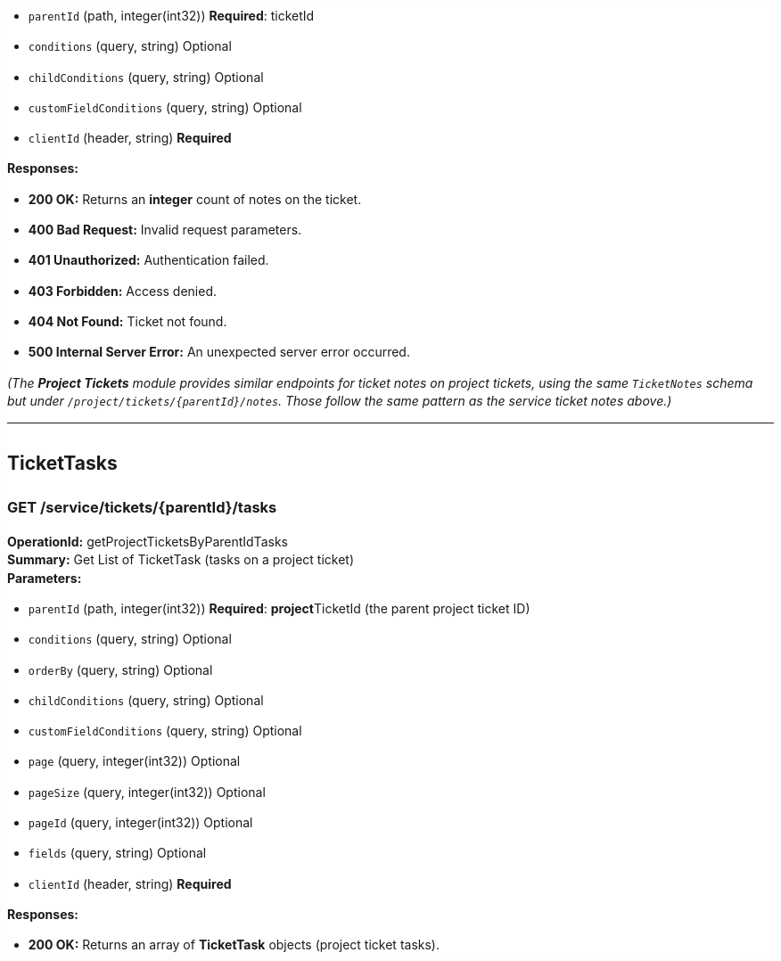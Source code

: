- `parentId` (path, integer(int32)) **Required**: ticketId

- `conditions` (query, string) Optional

- `childConditions` (query, string) Optional

- `customFieldConditions` (query, string) Optional

- `clientId` (header, string) **Required**

**Responses:**

- **200 OK:** Returns an **integer** count of notes on the ticket.

- **400 Bad Request:** Invalid request parameters.

- **401 Unauthorized:** Authentication failed.

- **403 Forbidden:** Access denied.

- **404 Not Found:** Ticket not found.

- **500 Internal Server Error:** An unexpected server error occurred.

*(The **Project Tickets** module provides similar endpoints for ticket notes on project tickets, using the same `TicketNotes` schema but under `/project/tickets/{parentId}/notes`. Those follow the same pattern as the service ticket notes above.)*

---

## TicketTasks

### GET /service/tickets/{parentId}/tasks

**OperationId:** getProjectTicketsByParentIdTasks  
**Summary:** Get List of TicketTask (tasks on a project ticket)  
**Parameters:**

- `parentId` (path, integer(int32)) **Required**: **project**TicketId (the parent project ticket ID)

- `conditions` (query, string) Optional

- `orderBy` (query, string) Optional

- `childConditions` (query, string) Optional

- `customFieldConditions` (query, string) Optional

- `page` (query, integer(int32)) Optional

- `pageSize` (query, integer(int32)) Optional

- `pageId` (query, integer(int32)) Optional

- `fields` (query, string) Optional

- `clientId` (header, string) **Required**

**Responses:**

- **200 OK:** Returns an array of **TicketTask** objects (project ticket tasks).
